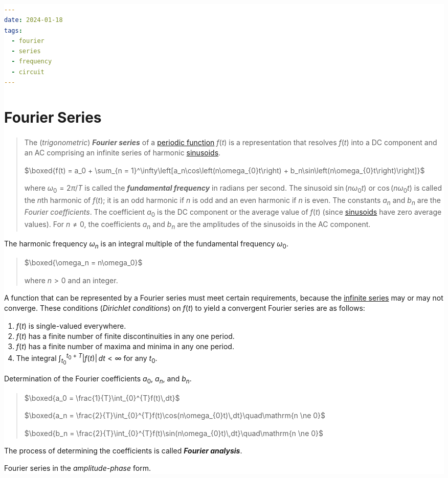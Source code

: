 ```yaml
---
date: 2024-01-18
tags:
  - fourier
  - series
  - frequency
  - circuit
---
```


# Fourier Series

> The (*trigonometric*) ***Fourier series*** of a [periodic function](09fc41c7.md) $f(t)$ is a representation that resolves $f(t)$ into a DC component and an AC comprising an infinite series of harmonic [sinusoids](4ce008ed.md).
>
> $\boxed{f(t) = a_0 + \sum_{n = 1}^\infty\left[a_n\cos\left(n\omega_{0}t\right) + b_n\sin\left(n\omega_{0}t\right)\right]}$
>
> where $\omega_0 = 2\pi / T$ is called the ***fundamental frequency*** in radians per second. The sinusoid $\sin(n\omega_{0}t)$ or $\cos(n\omega_{0}t)$ is called the $n\mathrm{th}$ harmonic of $f(t)$; it is an odd harmonic if $n$ is odd and an even harmonic if $n$ is even. The constants $a_n$ and $b_n$ are the *Fourier coefficients*. The coefficient $a_0$ is the DC component or the average value of $f(t)$ (since [sinusoids](4ce008ed.md) have zero average values). For $n \ne 0$, the coefficients $a_n$ and $b_n$ are the amplitudes of the sinusoids in the AC component.

The harmonic frequency $\omega_n$ is an integral multiple of the fundamental frequency $\omega_0$.

> $\boxed{\omega_n = n\omega_0}$
>
> where $n > 0$ and an integer.

A function that can be represented by a Fourier series must meet certain requirements, because the [infinite series](da20b4a7.md) may or may not converge. These conditions (*Dirichlet conditions*) on $f(t)$ to yield a convergent Fourier series are as follows:

1. $f(t)$ is single-valued everywhere.
2. $f(t)$ has a finite number of finite discontinuities in any one period.
3. $f(t)$ has a finite number of maxima and minima in any one period.
4. The integral $\displaystyle\int_{t_0}^{t_0 + T}\left|f(t)\right|\,dt < \infty$ for any $t_0$.

Determination of the Fourier coefficients $a_0$, $a_n$, and $b_n$.

> $\boxed{a_0 = \frac{1}{T}\int_{0}^{T}f(t)\,dt}$
>
> $\boxed{a_n = \frac{2}{T}\int_{0}^{T}f(t)\cos(n\omega_{0}t)\,dt}\quad\mathrm{n \ne 0}$
>
> $\boxed{b_n = \frac{2}{T}\int_{0}^{T}f(t)\sin(n\omega_{0}t)\,dt}\quad\mathrm{n \ne 0}$

The process of determining the coefficients is called ***Fourier analysis***.

Fourier series in the *amplitude-phase* form.
